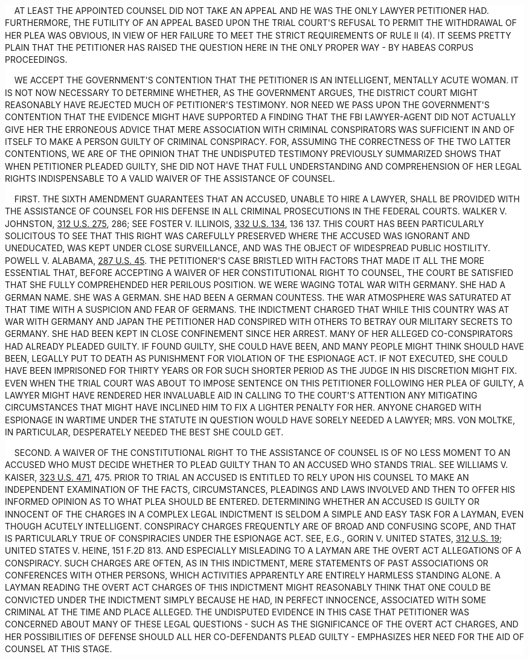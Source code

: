     AT LEAST THE APPOINTED COUNSEL DID NOT TAKE AN APPEAL AND HE WAS THE ONLY LAWYER PETITIONER HAD.  FURTHERMORE, THE FUTILITY OF AN APPEAL BASED UPON THE TRIAL COURT'S REFUSAL TO PERMIT THE WITHDRAWAL OF HER PLEA WAS OBVIOUS, IN VIEW OF HER FAILURE TO MEET THE STRICT REQUIREMENTS OF RULE II (4).  IT SEEMS PRETTY PLAIN THAT THE PETITIONER HAS RAISED THE QUESTION HERE IN THE ONLY PROPER WAY - BY HABEAS CORPUS PROCEEDINGS.

    WE ACCEPT THE GOVERNMENT'S CONTENTION THAT THE PETITIONER IS AN INTELLIGENT, MENTALLY ACUTE WOMAN.  IT IS NOT NOW NECESSARY TO DETERMINE WHETHER, AS THE GOVERNMENT ARGUES, THE DISTRICT COURT MIGHT REASONABLY HAVE REJECTED MUCH OF PETITIONER'S TESTIMONY.  NOR NEED WE PASS UPON THE GOVERNMENT'S CONTENTION THAT THE EVIDENCE MIGHT HAVE SUPPORTED A FINDING THAT THE FBI LAWYER-AGENT DID NOT ACTUALLY GIVE HER THE ERRONEOUS ADVICE THAT MERE ASSOCIATION WITH CRIMINAL CONSPIRATORS WAS SUFFICIENT IN AND OF ITSELF TO MAKE A PERSON GUILTY OF CRIMINAL CONSPIRACY.  FOR, ASSUMING THE CORRECTNESS OF THE TWO LATTER CONTENTIONS, WE ARE OF THE OPINION THAT THE UNDISPUTED TESTIMONY PREVIOUSLY SUMMARIZED SHOWS THAT WHEN PETITIONER PLEADED GUILTY, SHE DID NOT HAVE THAT FULL UNDERSTANDING AND COMPREHENSION OF HER LEGAL RIGHTS INDISPENSABLE TO A VALID WAIVER OF THE ASSISTANCE OF COUNSEL.

    FIRST.  THE SIXTH AMENDMENT GUARANTEES THAT AN ACCUSED, UNABLE TO HIRE A LAWYER, SHALL BE PROVIDED WITH THE ASSISTANCE OF COUNSEL FOR HIS DEFENSE IN ALL CRIMINAL PROSECUTIONS IN THE FEDERAL COURTS.  WALKER V. JOHNSTON, [312 U.S. 275][/us/courts/scotus/usReporter/312/275], 286; SEE FOSTER V. ILLINOIS, [332 U.S. 134][/us/courts/scotus/usReporter/332/134], 136 137.  THIS COURT HAS BEEN PARTICULARLY SOLICITOUS TO SEE THAT THIS RIGHT WAS CAREFULLY PRESERVED WHERE THE ACCUSED WAS IGNORANT AND UNEDUCATED, WAS KEPT UNDER CLOSE SURVEILLANCE, AND WAS THE OBJECT OF WIDESPREAD PUBLIC HOSTILITY.  POWELL V. ALABAMA, [287 U.S. 45][/us/courts/scotus/usReporter/287/45].  THE PETITIONER'S CASE BRISTLED WITH FACTORS THAT MADE IT ALL THE MORE ESSENTIAL THAT, BEFORE ACCEPTING A WAIVER OF HER CONSTITUTIONAL RIGHT TO COUNSEL, THE COURT BE SATISFIED THAT SHE FULLY COMPREHENDED HER PERILOUS POSITION.  WE WERE WAGING TOTAL WAR WITH GERMANY.  SHE HAD A GERMAN NAME.  SHE WAS A GERMAN.  SHE HAD BEEN A GERMAN COUNTESS.  THE WAR ATMOSPHERE WAS SATURATED AT THAT TIME WITH A SUSPICION AND FEAR OF GERMANS.  THE INDICTMENT CHARGED THAT WHILE THIS COUNTRY WAS AT WAR WITH GERMANY AND JAPAN THE PETITIONER HAD CONSPIRED WITH OTHERS TO BETRAY OUR MILITARY SECRETS TO GERMANY.  SHE HAD BEEN KEPT IN CLOSE CONFINEMENT SINCE HER ARREST.  MANY OF HER ALLEGED CO-CONSPIRATORS HAD ALREADY PLEADED GUILTY.  IF FOUND GUILTY, SHE COULD HAVE BEEN, AND MANY PEOPLE MIGHT THINK SHOULD HAVE BEEN, LEGALLY PUT TO DEATH AS PUNISHMENT FOR VIOLATION OF THE ESPIONAGE ACT.  IF NOT EXECUTED, SHE COULD HAVE BEEN IMPRISONED FOR THIRTY YEARS OR FOR SUCH SHORTER PERIOD AS THE JUDGE IN HIS DISCRETION MIGHT FIX.  EVEN WHEN THE TRIAL COURT WAS ABOUT TO IMPOSE SENTENCE ON THIS PETITIONER FOLLOWING HER PLEA OF GUILTY, A LAWYER MIGHT HAVE RENDERED HER INVALUABLE AID IN CALLING TO THE COURT'S ATTENTION ANY MITIGATING CIRCUMSTANCES THAT MIGHT HAVE INCLINED HIM TO FIX A LIGHTER PENALTY FOR HER.  ANYONE CHARGED WITH ESPIONAGE IN WARTIME UNDER THE STATUTE IN QUESTION WOULD HAVE SORELY NEEDED A LAWYER; MRS. VON MOLTKE, IN PARTICULAR, DESPERATELY NEEDED THE BEST SHE COULD GET.

    SECOND.  A WAIVER OF THE CONSTITUTIONAL RIGHT TO THE ASSISTANCE OF COUNSEL IS OF NO LESS MOMENT TO AN ACCUSED WHO MUST DECIDE WHETHER TO PLEAD GUILTY THAN TO AN ACCUSED WHO STANDS TRIAL.  SEE WILLIAMS V. KAISER, [323 U.S. 471][/us/courts/scotus/usReporter/323/471], 475.  PRIOR TO TRIAL AN ACCUSED IS ENTITLED TO RELY UPON HIS COUNSEL TO MAKE AN INDEPENDENT EXAMINATION OF THE FACTS, CIRCUMSTANCES, PLEADINGS AND LAWS INVOLVED AND THEN TO OFFER HIS INFORMED OPINION AS TO WHAT PLEA SHOULD BE ENTERED.  DETERMINING WHETHER AN ACCUSED IS GUILTY OR INNOCENT OF THE CHARGES IN A COMPLEX LEGAL INDICTMENT IS SELDOM A SIMPLE AND EASY TASK FOR A LAYMAN, EVEN THOUGH ACUTELY INTELLIGENT.  CONSPIRACY CHARGES FREQUENTLY ARE OF BROAD AND CONFUSING SCOPE, AND THAT IS PARTICULARLY TRUE OF CONSPIRACIES UNDER THE ESPIONAGE ACT.  SEE, E.G., GORIN V. UNITED STATES, [312 U.S. 19][/us/courts/scotus/usReporter/312/19]; UNITED STATES V. HEINE, 151 F.2D 813.  AND ESPECIALLY MISLEADING TO A LAYMAN ARE THE OVERT ACT ALLEGATIONS OF A CONSPIRACY.  SUCH CHARGES ARE OFTEN, AS IN THIS INDICTMENT, MERE STATEMENTS OF PAST ASSOCIATIONS OR CONFERENCES WITH OTHER PERSONS, WHICH ACTIVITIES APPARENTLY ARE ENTIRELY HARMLESS STANDING ALONE.  A LAYMAN READING THE OVERT ACT CHARGES OF THIS INDICTMENT MIGHT REASONABLY THINK THAT ONE COULD BE CONVICTED UNDER THE INDICTMENT SIMPLY BECAUSE HE HAD, IN PERFECT INNOCENCE, ASSOCIATED WITH SOME CRIMINAL AT THE TIME AND PLACE ALLEGED.  THE UNDISPUTED EVIDENCE IN THIS CASE THAT PETITIONER WAS CONCERNED ABOUT MANY OF THESE LEGAL QUESTIONS - SUCH AS THE SIGNIFICANCE OF THE OVERT ACT CHARGES, AND HER POSSIBILITIES OF DEFENSE SHOULD ALL HER CO-DEFENDANTS PLEAD GUILTY - EMPHASIZES HER NEED FOR THE AID OF COUNSEL AT THIS STAGE.


[/us/courts/scotus/usReporter/332/708]: https://publicdocs.github.io/go/links?ns=uslm-x&ref=%2Fus%2Fcourts%2Fscotus%2FusReporter%2F332%2F708
[/us/courts/scotus/usReporter/331/800]: https://publicdocs.github.io/go/links?ns=uslm-x&ref=%2Fus%2Fcourts%2Fscotus%2FusReporter%2F331%2F800
[/us/courts/scotus/usReporter/331/800]: https://publicdocs.github.io/go/links?ns=uslm-x&ref=%2Fus%2Fcourts%2Fscotus%2FusReporter%2F331%2F800
[/us/courts/scotus/usReporter/274/220]: https://publicdocs.github.io/go/links?ns=uslm-x&ref=%2Fus%2Fcourts%2Fscotus%2FusReporter%2F274%2F220
[/us/courts/scotus/usReporter/312/275]: https://publicdocs.github.io/go/links?ns=uslm-x&ref=%2Fus%2Fcourts%2Fscotus%2FusReporter%2F312%2F275
[/us/courts/scotus/usReporter/332/134]: https://publicdocs.github.io/go/links?ns=uslm-x&ref=%2Fus%2Fcourts%2Fscotus%2FusReporter%2F332%2F134
[/us/courts/scotus/usReporter/287/45]: https://publicdocs.github.io/go/links?ns=uslm-x&ref=%2Fus%2Fcourts%2Fscotus%2FusReporter%2F287%2F45
[/us/courts/scotus/usReporter/323/471]: https://publicdocs.github.io/go/links?ns=uslm-x&ref=%2Fus%2Fcourts%2Fscotus%2FusReporter%2F323%2F471
[/us/courts/scotus/usReporter/312/19]: https://publicdocs.github.io/go/links?ns=uslm-x&ref=%2Fus%2Fcourts%2Fscotus%2FusReporter%2F312%2F19
[/us/courts/scotus/usReporter/304/458]: https://publicdocs.github.io/go/links?ns=uslm-x&ref=%2Fus%2Fcourts%2Fscotus%2FusReporter%2F304%2F458
[/us/courts/scotus/usReporter/326/271]: https://publicdocs.github.io/go/links?ns=uslm-x&ref=%2Fus%2Fcourts%2Fscotus%2FusReporter%2F326%2F271
[/us/courts/scotus/usReporter/287/45]: https://publicdocs.github.io/go/links?ns=uslm-x&ref=%2Fus%2Fcourts%2Fscotus%2FusReporter%2F287%2F45
[/us/courts/scotus/usReporter/329/173]: https://publicdocs.github.io/go/links?ns=uslm-x&ref=%2Fus%2Fcourts%2Fscotus%2FusReporter%2F329%2F173
[/us/courts/scotus/usReporter/315/60]: https://publicdocs.github.io/go/links?ns=uslm-x&ref=%2Fus%2Fcourts%2Fscotus%2FusReporter%2F315%2F60
[/us/stat/40/217]: https://publicdocs.github.io/go/links?ns=uslm&ref=%2Fus%2Fstat%2F40%2F217
[/us/courts/scotus/usReporter/316/101]: https://publicdocs.github.io/go/links?ns=uslm-x&ref=%2Fus%2Fcourts%2Fscotus%2FusReporter%2F316%2F101
[/us/courts/scotus/usReporter/312/275]: https://publicdocs.github.io/go/links?ns=uslm-x&ref=%2Fus%2Fcourts%2Fscotus%2FusReporter%2F312%2F275
[/us/courts/scotus/usReporter/304/458]: https://publicdocs.github.io/go/links?ns=uslm-x&ref=%2Fus%2Fcourts%2Fscotus%2FusReporter%2F304%2F458
[/us/courts/scotus/usReporter/332/174]: https://publicdocs.github.io/go/links?ns=uslm-x&ref=%2Fus%2Fcourts%2Fscotus%2FusReporter%2F332%2F174
[/us/courts/scotus/usReporter/304/458]: https://publicdocs.github.io/go/links?ns=uslm-x&ref=%2Fus%2Fcourts%2Fscotus%2FusReporter%2F304%2F458
[/us/courts/scotus/usReporter/317/269]: https://publicdocs.github.io/go/links?ns=uslm-x&ref=%2Fus%2Fcourts%2Fscotus%2FusReporter%2F317%2F269
[/us/courts/scotus/usReporter/304/458]: https://publicdocs.github.io/go/links?ns=uslm-x&ref=%2Fus%2Fcourts%2Fscotus%2FusReporter%2F304%2F458
[/us/courts/scotus/usReporter/315/60]: https://publicdocs.github.io/go/links?ns=uslm-x&ref=%2Fus%2Fcourts%2Fscotus%2FusReporter%2F315%2F60
[/us/courts/scotus/usReporter/311/205]: https://publicdocs.github.io/go/links?ns=uslm-x&ref=%2Fus%2Fcourts%2Fscotus%2FusReporter%2F311%2F205
[/us/courts/scotus/usReporter/328/750]: https://publicdocs.github.io/go/links?ns=uslm-x&ref=%2Fus%2Fcourts%2Fscotus%2FusReporter%2F328%2F750
[/us/courts/scotus/usReporter/317/269]: https://publicdocs.github.io/go/links?ns=uslm-x&ref=%2Fus%2Fcourts%2Fscotus%2FusReporter%2F317%2F269
[/us/courts/scotus/usReporter/281/276]: https://publicdocs.github.io/go/links?ns=uslm-x&ref=%2Fus%2Fcourts%2Fscotus%2FusReporter%2F281%2F276
[/us/courts/scotus/usReporter/304/458]: https://publicdocs.github.io/go/links?ns=uslm-x&ref=%2Fus%2Fcourts%2Fscotus%2FusReporter%2F304%2F458
[/us/courts/scotus/usReporter/311/205]: https://publicdocs.github.io/go/links?ns=uslm-x&ref=%2Fus%2Fcourts%2Fscotus%2FusReporter%2F311%2F205
[/us/courts/scotus/usReporter/292/662]: https://publicdocs.github.io/go/links?ns=uslm-x&ref=%2Fus%2Fcourts%2Fscotus%2FusReporter%2F292%2F662
[/us/courts/scotus/usReporter/304/458]: https://publicdocs.github.io/go/links?ns=uslm-x&ref=%2Fus%2Fcourts%2Fscotus%2FusReporter%2F304%2F458
[/us/courts/scotus/usReporter/326/271]: https://publicdocs.github.io/go/links?ns=uslm-x&ref=%2Fus%2Fcourts%2Fscotus%2FusReporter%2F326%2F271
[/us/courts/scotus/usReporter/320/698]: https://publicdocs.github.io/go/links?ns=uslm-x&ref=%2Fus%2Fcourts%2Fscotus%2FusReporter%2F320%2F698
[/us/courts/scotus/usReporter/319/503]: https://publicdocs.github.io/go/links?ns=uslm-x&ref=%2Fus%2Fcourts%2Fscotus%2FusReporter%2F319%2F503
[/us/courts/scotus/usReporter/316/364]: https://publicdocs.github.io/go/links?ns=uslm-x&ref=%2Fus%2Fcourts%2Fscotus%2FusReporter%2F316%2F364
[/us/courts/scotus/usReporter/263/586]: https://publicdocs.github.io/go/links?ns=uslm-x&ref=%2Fus%2Fcourts%2Fscotus%2FusReporter%2F263%2F586
[/us/courts/scotus/usReporter/317/269]: https://publicdocs.github.io/go/links?ns=uslm-x&ref=%2Fus%2Fcourts%2Fscotus%2FusReporter%2F317%2F269